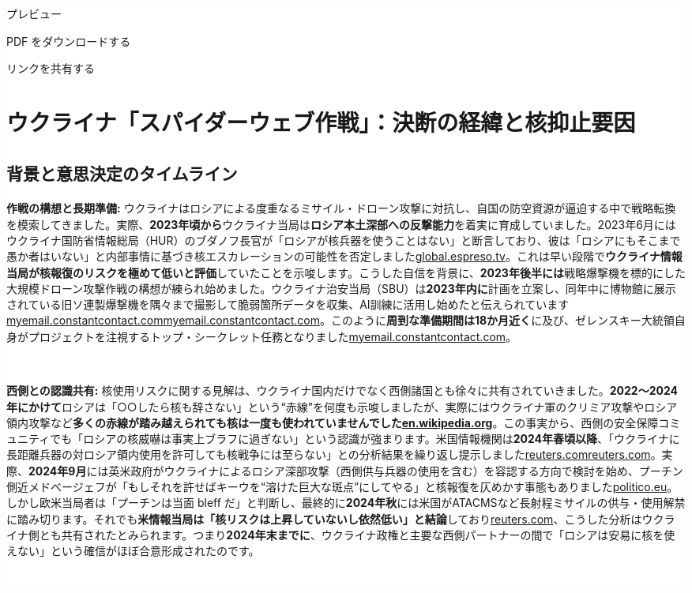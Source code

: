 ## 

プレビュー

PDF をダウンロードする

リンクを共有する

# ウクライナ「スパイダーウェブ作戦」：決断の経緯と核抑止要因

## 背景と意思決定のタイムライン

**作戦の構想と長期準備:** ウクライナはロシアによる度重なるミサイル・ドローン攻撃に対抗し、自国の防空資源が逼迫する中で戦略転換を模索してきました。実際、**2023年頃から**ウクライナ当局は**ロシア本土深部への反撃能力**を着実に育成していました。2023年6月にはウクライナ国防省情報総局（HUR）のブダノフ長官が「ロシアが核兵器を使うことはない」と断言しており、彼は「ロシアにもそこまで愚か者はいない」と内部事情に基づき核エスカレーションの可能性を否定しました[global.espreso.tv](https://global.espreso.tv/russia-wont-go-for-nuclear-escalation-ukraines-intelligence-chief-budanov#:~:text=Budanov%20said%20this%20in%20an,interview%20with%20The%20Economist)。これは早い段階で**ウクライナ情報当局が核報復のリスクを極めて低いと評価**していたことを示唆します。こうした自信を背景に、**2023年後半には**戦略爆撃機を標的にした大規模ドローン攻撃作戦の構想が練られ始めました。ウクライナ治安当局（SBU）は**2023年内に**計画を立案し、同年中に博物館に展示されている旧ソ連製爆撃機を隅々まで撮影して脆弱箇所データを収集、AI訓練に活用し始めたと伝えられています[myemail.constantcontact.com](https://myemail.constantcontact.com/6-2-25-National-Security-News-and-Commentary.html?soid=1114009586911&aid=sTITc6i8D44#:~:text=As%20Ukrainian%20President%20Volodymyr%20Zelensky,Aviation%2C%20from%20every%20conceivable%20angle)[myemail.constantcontact.com](https://myemail.constantcontact.com/6-2-25-National-Security-News-and-Commentary.html?soid=1114009586911&aid=sTITc6i8D44#:~:text=Ukraine%E2%80%99s%20military%20intelligence%20directorate%20,Aviation%2C%20from%20every%20conceivable%20angle)。このように**周到な準備期間は18か月近く**に及び、ゼレンスキー大統領自身がプロジェクトを注視するトップ・シークレット任務となりました[myemail.constantcontact.com](https://myemail.constantcontact.com/6-2-25-National-Security-News-and-Commentary.html?soid=1114009586911&aid=sTITc6i8D44#:~:text=,SBU%20Head)。

 

**西側との認識共有:** 核使用リスクに関する見解は、ウクライナ国内だけでなく西側諸国とも徐々に共有されていきました。**2022～2024年にかけて**ロシアは「○○したら核も辞さない」という“赤線”を何度も示唆しましたが、実際にはウクライナ軍のクリミア攻撃やロシア領内攻撃など**多くの赤線が踏み越えられても核は一度も使われていませんでした[en.wikipedia.org](https://en.wikipedia.org/wiki/Nuclear_risk_during_the_Russian_invasion_of_Ukraine#:~:text=possibility%20of%20Russia%20using%20tactical,risk%20of%20a%20%20190)**。この事実から、西側の安全保障コミュニティでも「ロシアの核威嚇は事実上ブラフに過ぎない」という認識が強まります。米国情報機関は**2024年春頃以降**、「ウクライナに長距離兵器の対ロシア領内使用を許可しても核戦争には至らない」との分析結果を繰り返し提示しました[reuters.com](https://www.reuters.com/world/europe/nuclear-attack-unlikely-despite-putins-warnings-us-intelligence-says-2024-11-27/#:~:text=NEW%20YORK%2FWASHINGTON%2C%20Nov%2027%20,intelligence%20told%20Reuters)[reuters.com](https://www.reuters.com/world/europe/nuclear-attack-unlikely-despite-putins-warnings-us-intelligence-says-2024-11-27/#:~:text=A%20series%20of%20intelligence%20assessments,speak%20freely%20about%20sensitive%20intelligence)。実際、**2024年9月**には英米政府がウクライナによるロシア深部攻撃（西側供与兵器の使用を含む）を容認する方向で検討を始め、プーチン側近メドベージェフが「もしそれを許せばキーウを“溶けた巨大な斑点”にしてやる」と核報復を仄めかす事態もありました[politico.eu](https://www.politico.eu/article/russia-dmitry-medvedev-ukraine-kyiv-war-giant-melted-spot-threat/#:~:text=The%20threat%20by%20Dmitry%20Medvedev%2C,targets%20farther%20into%20Russian%20territory)。しかし欧米当局者は「プーチンは当面 bleff だ」と判断し、最終的に**2024年秋**には米国がATACMSなど長射程ミサイルの供与・使用解禁に踏み切ります。それでも**米情報当局は「核リスクは上昇していないし依然低い」と結論**しており[reuters.com](https://www.reuters.com/world/europe/nuclear-attack-unlikely-despite-putins-warnings-us-intelligence-says-2024-11-27/#:~:text=NEW%20YORK%2FWASHINGTON%2C%20Nov%2027%20,intelligence%20told%20Reuters)、こうした分析はウクライナ側とも共有されたとみられます。つまり**2024年末までに**、ウクライナ政権と主要な西側パートナーの間で「ロシアは安易に核を使えない」という確信がほぼ合意形成されたのです。

 
